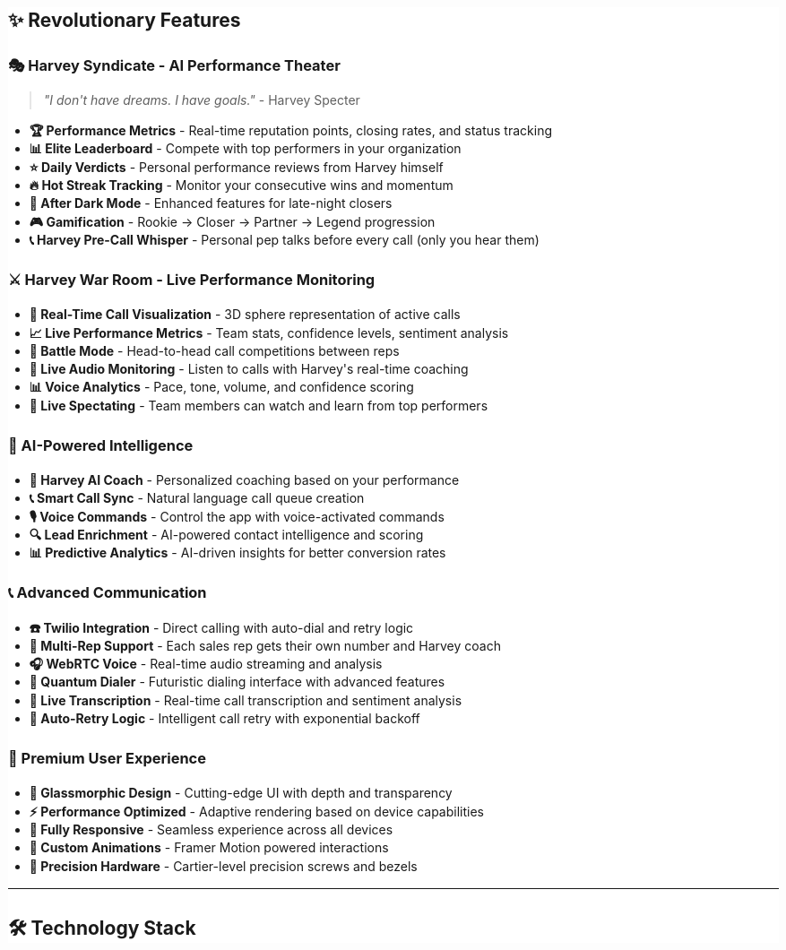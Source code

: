 
## ✨ Revolutionary Features

### 🎭 Harvey Syndicate - AI Performance Theater

> _"I don't have dreams. I have goals."_ - Harvey Specter

- **🏆 Performance Metrics** - Real-time reputation points, closing rates, and status tracking
- **📊 Elite Leaderboard** - Compete with top performers in your organization
- **⭐ Daily Verdicts** - Personal performance reviews from Harvey himself
- **🔥 Hot Streak Tracking** - Monitor your consecutive wins and momentum
- **🌙 After Dark Mode** - Enhanced features for late-night closers
- **🎮 Gamification** - Rookie → Closer → Partner → Legend progression
- **📞 Harvey Pre-Call Whisper** - Personal pep talks before every call (only you hear them)

### ⚔️ Harvey War Room - Live Performance Monitoring

- **🎯 Real-Time Call Visualization** - 3D sphere representation of active calls
- **📈 Live Performance Metrics** - Team stats, confidence levels, sentiment analysis
- **🥊 Battle Mode** - Head-to-head call competitions between reps
- **🎤 Live Audio Monitoring** - Listen to calls with Harvey's real-time coaching
- **📊 Voice Analytics** - Pace, tone, volume, and confidence scoring
- **🔴 Live Spectating** - Team members can watch and learn from top performers

### 🧠 AI-Powered Intelligence

- **🤖 Harvey AI Coach** - Personalized coaching based on your performance
- **📞 Smart Call Sync** - Natural language call queue creation
- **🎙️ Voice Commands** - Control the app with voice-activated commands
- **🔍 Lead Enrichment** - AI-powered contact intelligence and scoring
- **📊 Predictive Analytics** - AI-driven insights for better conversion rates

### 📞 Advanced Communication

- **☎️ Twilio Integration** - Direct calling with auto-dial and retry logic
- **👥 Multi-Rep Support** - Each sales rep gets their own number and Harvey coach
- **🎧 WebRTC Voice** - Real-time audio streaming and analysis
- **📱 Quantum Dialer** - Futuristic dialing interface with advanced features
- **📝 Live Transcription** - Real-time call transcription and sentiment analysis
- **🔄 Auto-Retry Logic** - Intelligent call retry with exponential backoff

### 💎 Premium User Experience

- **🌟 Glassmorphic Design** - Cutting-edge UI with depth and transparency
- **⚡ Performance Optimized** - Adaptive rendering based on device capabilities
- **📱 Fully Responsive** - Seamless experience across all devices
- **🎨 Custom Animations** - Framer Motion powered interactions
- **🔧 Precision Hardware** - Cartier-level precision screws and bezels

---

## 🛠️ Technology Stack
